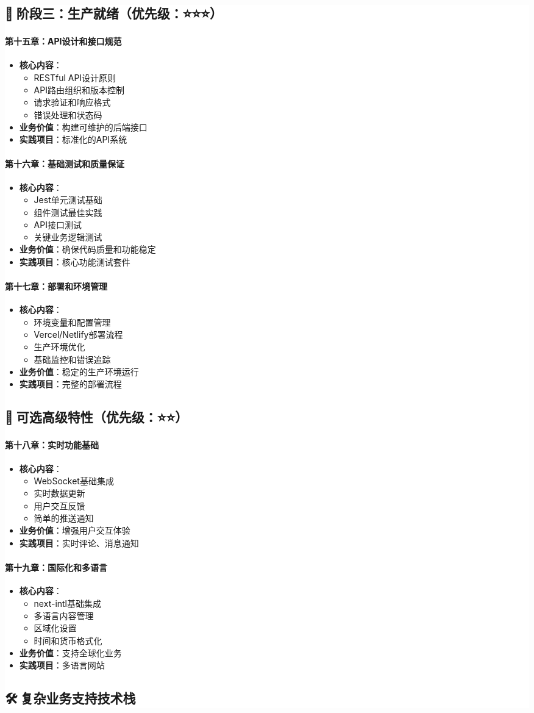 ## 🔧 阶段三：生产就绪（优先级：⭐⭐⭐）

#### 第十五章：API设计和接口规范
- **核心内容**：
  - RESTful API设计原则
  - API路由组织和版本控制
  - 请求验证和响应格式
  - 错误处理和状态码
- **业务价值**：构建可维护的后端接口
- **实践项目**：标准化的API系统

#### 第十六章：基础测试和质量保证
- **核心内容**：
  - Jest单元测试基础
  - 组件测试最佳实践
  - API接口测试
  - 关键业务逻辑测试
- **业务价值**：确保代码质量和功能稳定
- **实践项目**：核心功能测试套件

#### 第十七章：部署和环境管理
- **核心内容**：
  - 环境变量和配置管理
  - Vercel/Netlify部署流程
  - 生产环境优化
  - 基础监控和错误追踪
- **业务价值**：稳定的生产环境运行
- **实践项目**：完整的部署流程

## 🎯 可选高级特性（优先级：⭐⭐）

#### 第十八章：实时功能基础
- **核心内容**：
  - WebSocket基础集成
  - 实时数据更新
  - 用户交互反馈
  - 简单的推送通知
- **业务价值**：增强用户交互体验
- **实践项目**：实时评论、消息通知

#### 第十九章：国际化和多语言
- **核心内容**：
  - next-intl基础集成
  - 多语言内容管理
  - 区域化设置
  - 时间和货币格式化
- **业务价值**：支持全球化业务
- **实践项目**：多语言网站

## 🛠 复杂业务支持技术栈
